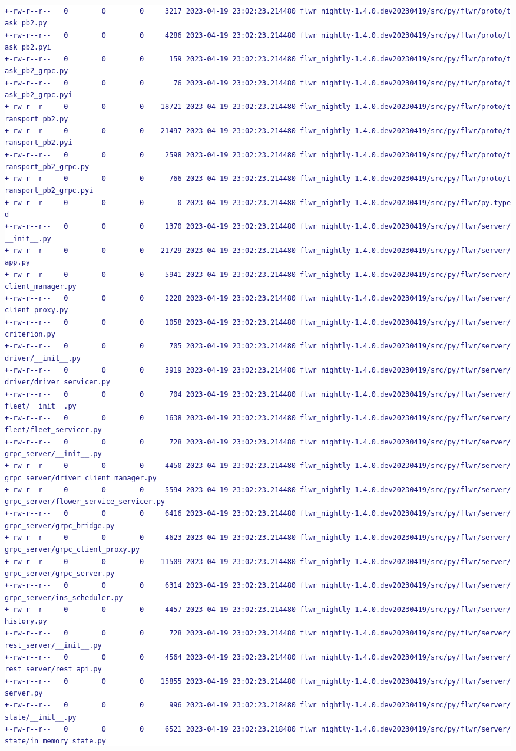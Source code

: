 ```diff
+-rw-r--r--   0        0        0     3217 2023-04-19 23:02:23.214480 flwr_nightly-1.4.0.dev20230419/src/py/flwr/proto/task_pb2.py
+-rw-r--r--   0        0        0     4286 2023-04-19 23:02:23.214480 flwr_nightly-1.4.0.dev20230419/src/py/flwr/proto/task_pb2.pyi
+-rw-r--r--   0        0        0      159 2023-04-19 23:02:23.214480 flwr_nightly-1.4.0.dev20230419/src/py/flwr/proto/task_pb2_grpc.py
+-rw-r--r--   0        0        0       76 2023-04-19 23:02:23.214480 flwr_nightly-1.4.0.dev20230419/src/py/flwr/proto/task_pb2_grpc.pyi
+-rw-r--r--   0        0        0    18721 2023-04-19 23:02:23.214480 flwr_nightly-1.4.0.dev20230419/src/py/flwr/proto/transport_pb2.py
+-rw-r--r--   0        0        0    21497 2023-04-19 23:02:23.214480 flwr_nightly-1.4.0.dev20230419/src/py/flwr/proto/transport_pb2.pyi
+-rw-r--r--   0        0        0     2598 2023-04-19 23:02:23.214480 flwr_nightly-1.4.0.dev20230419/src/py/flwr/proto/transport_pb2_grpc.py
+-rw-r--r--   0        0        0      766 2023-04-19 23:02:23.214480 flwr_nightly-1.4.0.dev20230419/src/py/flwr/proto/transport_pb2_grpc.pyi
+-rw-r--r--   0        0        0        0 2023-04-19 23:02:23.214480 flwr_nightly-1.4.0.dev20230419/src/py/flwr/py.typed
+-rw-r--r--   0        0        0     1370 2023-04-19 23:02:23.214480 flwr_nightly-1.4.0.dev20230419/src/py/flwr/server/__init__.py
+-rw-r--r--   0        0        0    21729 2023-04-19 23:02:23.214480 flwr_nightly-1.4.0.dev20230419/src/py/flwr/server/app.py
+-rw-r--r--   0        0        0     5941 2023-04-19 23:02:23.214480 flwr_nightly-1.4.0.dev20230419/src/py/flwr/server/client_manager.py
+-rw-r--r--   0        0        0     2228 2023-04-19 23:02:23.214480 flwr_nightly-1.4.0.dev20230419/src/py/flwr/server/client_proxy.py
+-rw-r--r--   0        0        0     1058 2023-04-19 23:02:23.214480 flwr_nightly-1.4.0.dev20230419/src/py/flwr/server/criterion.py
+-rw-r--r--   0        0        0      705 2023-04-19 23:02:23.214480 flwr_nightly-1.4.0.dev20230419/src/py/flwr/server/driver/__init__.py
+-rw-r--r--   0        0        0     3919 2023-04-19 23:02:23.214480 flwr_nightly-1.4.0.dev20230419/src/py/flwr/server/driver/driver_servicer.py
+-rw-r--r--   0        0        0      704 2023-04-19 23:02:23.214480 flwr_nightly-1.4.0.dev20230419/src/py/flwr/server/fleet/__init__.py
+-rw-r--r--   0        0        0     1638 2023-04-19 23:02:23.214480 flwr_nightly-1.4.0.dev20230419/src/py/flwr/server/fleet/fleet_servicer.py
+-rw-r--r--   0        0        0      728 2023-04-19 23:02:23.214480 flwr_nightly-1.4.0.dev20230419/src/py/flwr/server/grpc_server/__init__.py
+-rw-r--r--   0        0        0     4450 2023-04-19 23:02:23.214480 flwr_nightly-1.4.0.dev20230419/src/py/flwr/server/grpc_server/driver_client_manager.py
+-rw-r--r--   0        0        0     5594 2023-04-19 23:02:23.214480 flwr_nightly-1.4.0.dev20230419/src/py/flwr/server/grpc_server/flower_service_servicer.py
+-rw-r--r--   0        0        0     6416 2023-04-19 23:02:23.214480 flwr_nightly-1.4.0.dev20230419/src/py/flwr/server/grpc_server/grpc_bridge.py
+-rw-r--r--   0        0        0     4623 2023-04-19 23:02:23.214480 flwr_nightly-1.4.0.dev20230419/src/py/flwr/server/grpc_server/grpc_client_proxy.py
+-rw-r--r--   0        0        0    11509 2023-04-19 23:02:23.214480 flwr_nightly-1.4.0.dev20230419/src/py/flwr/server/grpc_server/grpc_server.py
+-rw-r--r--   0        0        0     6314 2023-04-19 23:02:23.214480 flwr_nightly-1.4.0.dev20230419/src/py/flwr/server/grpc_server/ins_scheduler.py
+-rw-r--r--   0        0        0     4457 2023-04-19 23:02:23.214480 flwr_nightly-1.4.0.dev20230419/src/py/flwr/server/history.py
+-rw-r--r--   0        0        0      728 2023-04-19 23:02:23.214480 flwr_nightly-1.4.0.dev20230419/src/py/flwr/server/rest_server/__init__.py
+-rw-r--r--   0        0        0     4564 2023-04-19 23:02:23.214480 flwr_nightly-1.4.0.dev20230419/src/py/flwr/server/rest_server/rest_api.py
+-rw-r--r--   0        0        0    15855 2023-04-19 23:02:23.214480 flwr_nightly-1.4.0.dev20230419/src/py/flwr/server/server.py
+-rw-r--r--   0        0        0      996 2023-04-19 23:02:23.218480 flwr_nightly-1.4.0.dev20230419/src/py/flwr/server/state/__init__.py
+-rw-r--r--   0        0        0     6521 2023-04-19 23:02:23.218480 flwr_nightly-1.4.0.dev20230419/src/py/flwr/server/state/in_memory_state.py
```